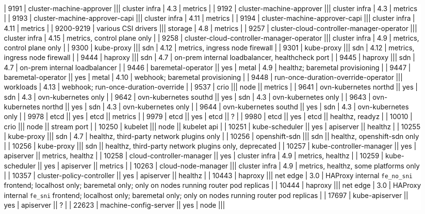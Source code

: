 | 9191  | cluster-machine-approver ||| cluster infra | 4.3 | metrics |
| 9192  | cluster-machine-approver ||| cluster infra | 4.3 | metrics |
| 9193  | cluster-machine-approver-capi ||| cluster infra | 4.11 | metrics |
| 9194  | cluster-machine-approver-capi ||| cluster infra | 4.11 | metrics |
| 9200-9219  | various CSI drivers ||| storage | 4.8 | metrics |
| 9257  | cluster-cloud-controller-manager-operator ||| cluster infra | 4.15 | metrics, control plane only |
| 9258  | cluster-cloud-controller-manager-operator ||| cluster infra | 4.9 | metrics, control plane only |
| 9300  | kube-proxy ||| sdn | 4.12 | metrics, ingress node firewall |
| 9301  | kube-proxy ||| sdn | 4.12 | metrics, ingress node firewall |
| 9444  | haproxy ||| sdn | 4.7 | on-prem internal loadbalancer, healthcheck port |
| 9445  | haproxy ||| sdn | 4.7 | on-prem internal loadbalancer |
| 9446  | baremetal-operator || yes | metal | 4.9 | healthz; baremetal provisioning |
| 9447  | baremetal-operator || yes | metal | 4.10 | webhook; baremetal provisioning |
| 9448  | run-once-duration-override-operator ||| workloads | 4.13 | webhook; run-once-duration-override |
| 9537  | crio      ||| node || metrics |
| 9641  | ovn-kubernetes northd || yes | sdn | 4.3 | ovn-kubernetes only |
| 9642  | ovn-kubernetes southd || yes | sdn | 4.3 | ovn-kubernetes only |
| 9643  | ovn-kubernetes northd || yes | sdn | 4.3 | ovn-kubernetes only |
| 9644  | ovn-kubernetes southd || yes | sdn | 4.3 | ovn-kubernetes only |
| 9978  | etcd      || yes | etcd || metrics |
| 9979  | etcd      || yes | etcd || ? |
| 9980  | etcd      || yes | etcd || healthz, readyz |
| 10010 | crio ||| node || stream port |
| 10250 | kubelet ||| node || kubelet api |
| 10251 | kube-scheduler || yes | apiserver || healthz |
| 10255 | kube-proxy ||| sdn | 4.7 | healthz, third-party network plugins only |
| 10256 | openshift-sdn ||| sdn || healthz, openshift-sdn only |
| 10256 | kube-proxy ||| sdn || healthz, third-party network plugins only, deprecated |
| 10257 | kube-controller-manager || yes | apiserver || metrics, healthz |
| 10258 | cloud-controller-manager || yes | cluster infra | 4.9 | metrics, healthz |
| 10259 | kube-scheduler || yes | apiserver || metrics |
| 10263 | cloud-node-manager ||| cluster infra | 4.9 | metrics, healthz, some platforms only |
| 10357 | cluster-policy-controller || yes | apiserver || healthz |
| 10443 | haproxy   ||| net edge    | 3.0 | HAProxy internal `fe_no_sni` frontend; localhost only; baremetal only; only on nodes running router pod replicas |
| 10444 | haproxy   ||| net edge    | 3.0 | HAProxy internal `fe_sni` frontend; localhost only; baremetal only; only on nodes running router pod replicas |
| 17697 | kube-apiserver || yes | apiserver || ? |
| 22623 | machine-config-server || yes | node |||